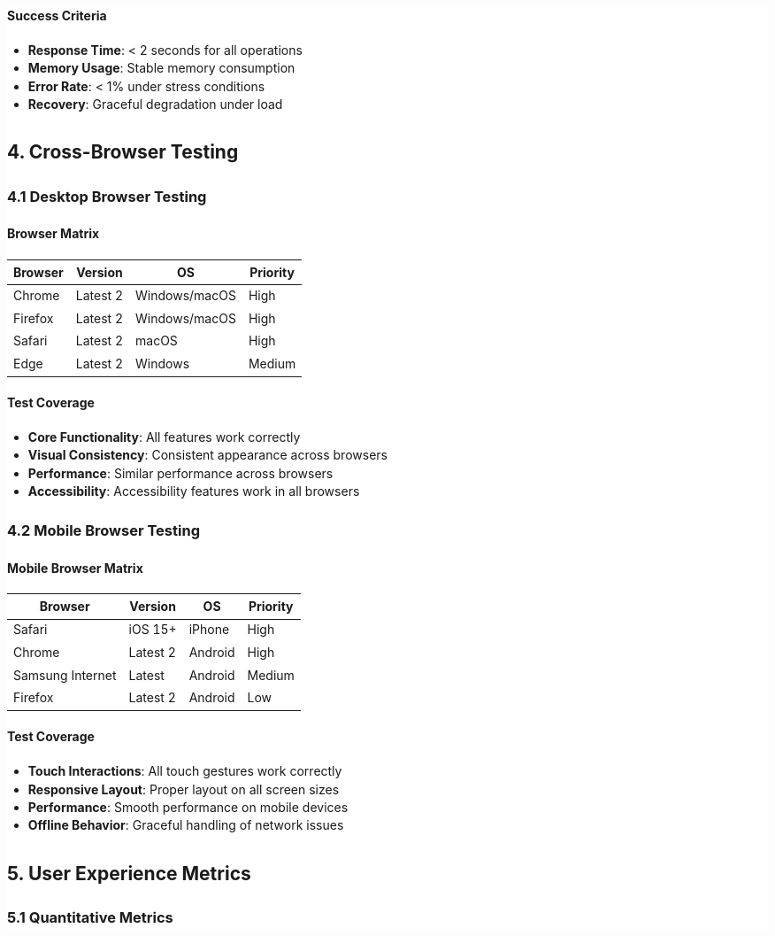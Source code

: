 #### Success Criteria
- **Response Time**: < 2 seconds for all operations
- **Memory Usage**: Stable memory consumption
- **Error Rate**: < 1% under stress conditions
- **Recovery**: Graceful degradation under load

## 4. Cross-Browser Testing

### 4.1 Desktop Browser Testing

#### Browser Matrix
| Browser | Version | OS | Priority |
|---------|---------|----|---------| 
| Chrome | Latest 2 | Windows/macOS | High |
| Firefox | Latest 2 | Windows/macOS | High |
| Safari | Latest 2 | macOS | High |
| Edge | Latest 2 | Windows | Medium |

#### Test Coverage
- **Core Functionality**: All features work correctly
- **Visual Consistency**: Consistent appearance across browsers
- **Performance**: Similar performance across browsers
- **Accessibility**: Accessibility features work in all browsers

### 4.2 Mobile Browser Testing

#### Mobile Browser Matrix
| Browser | Version | OS | Priority |
|---------|---------|----|---------| 
| Safari | iOS 15+ | iPhone | High |
| Chrome | Latest 2 | Android | High |
| Samsung Internet | Latest | Android | Medium |
| Firefox | Latest 2 | Android | Low |

#### Test Coverage
- **Touch Interactions**: All touch gestures work correctly
- **Responsive Layout**: Proper layout on all screen sizes
- **Performance**: Smooth performance on mobile devices
- **Offline Behavior**: Graceful handling of network issues

## 5. User Experience Metrics

### 5.1 Quantitative Metrics
